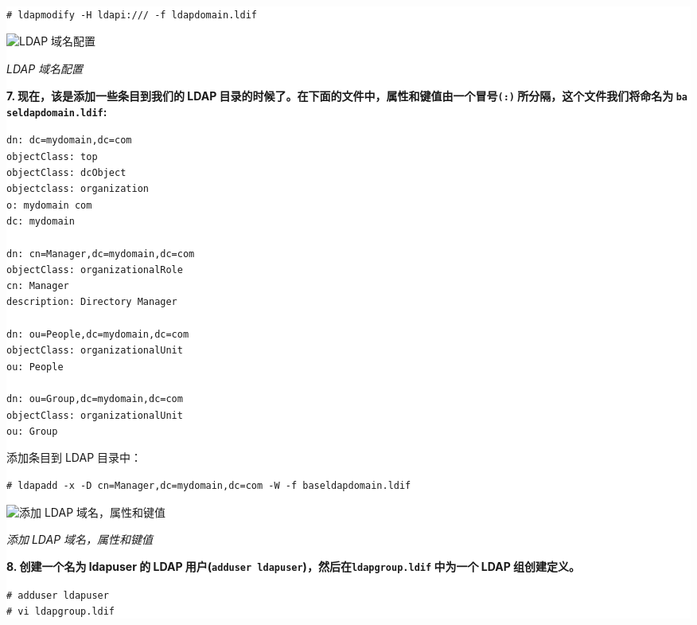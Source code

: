 ```
# ldapmodify -H ldapi:/// -f ldapdomain.ldif

```

![LDAP 域名配置](/data/attachment/album/201510/04/004642ymmnt77gm1shm31m.png)


*LDAP 域名配置*


**7. 现在，该是添加一些条目到我们的 LDAP 目录的时候了。在下面的文件中，属性和键值由一个冒号`(:)` 所分隔，这个文件我们将命名为 `baseldapdomain.ldif`:**



```
dn: dc=mydomain,dc=com
objectClass: top
objectClass: dcObject
objectclass: organization
o: mydomain com
dc: mydomain

dn: cn=Manager,dc=mydomain,dc=com
objectClass: organizationalRole
cn: Manager
description: Directory Manager

dn: ou=People,dc=mydomain,dc=com
objectClass: organizationalUnit
ou: People

dn: ou=Group,dc=mydomain,dc=com
objectClass: organizationalUnit
ou: Group

```

添加条目到 LDAP 目录中：



```
# ldapadd -x -D cn=Manager,dc=mydomain,dc=com -W -f baseldapdomain.ldif

```

![添加 LDAP 域名，属性和键值](/data/attachment/album/201510/04/004644u0tql4lbqahttsus.png)


*添加 LDAP 域名，属性和键值*


**8. 创建一个名为 ldapuser 的 LDAP 用户(`adduser ldapuser`)，然后在`ldapgroup.ldif` 中为一个 LDAP 组创建定义。**



```
# adduser ldapuser
# vi ldapgroup.ldif

```
